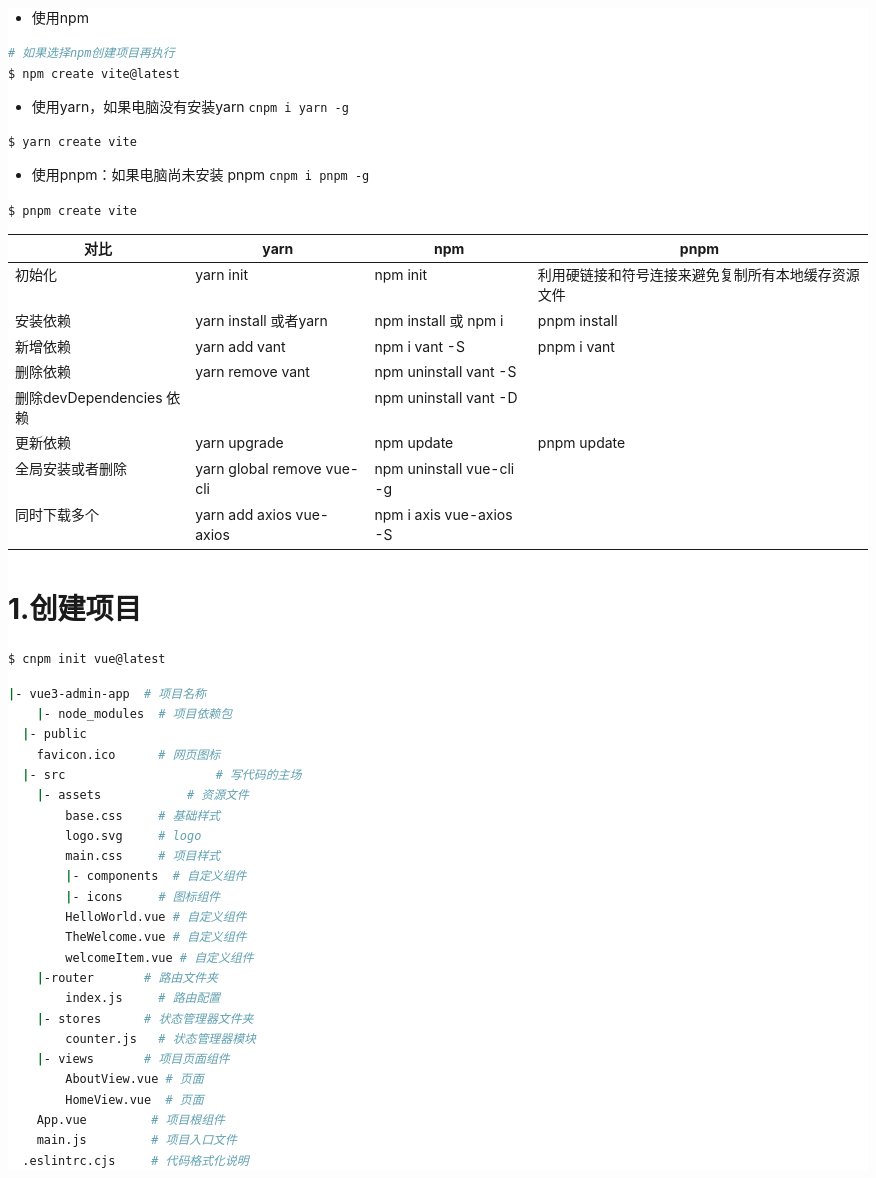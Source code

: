 

* 使用npm

```sh
# 如果选择npm创建项目再执行
$ npm create vite@latest
```

* 使用yarn，如果电脑没有安装yarn `cnpm i yarn -g`

```sh
$ yarn create vite
```

* 使用pnpm：如果电脑尚未安装 pnpm `cnpm i pnpm -g`

```
$ pnpm create vite
```

| 对比                     | yarn                       | npm                      | pnpm                                               |
| ------------------------ | -------------------------- | ------------------------ | -------------------------------------------------- |
| 初始化                   | yarn init                  | npm init                 | 利用硬链接和符号连接来避免复制所有本地缓存资源文件 |
| 安装依赖                 | yarn install 或者yarn      | npm install 或 npm i     | pnpm install                                       |
| 新增依赖                 | yarn add vant              | npm i vant -S            | pnpm i vant                                        |
| 删除依赖                 | yarn remove vant           | npm uninstall vant -S    |                                                    |
| 删除devDependencies 依赖 |                            | npm uninstall vant -D    |                                                    |
| 更新依赖                 | yarn upgrade               | npm update               | pnpm update                                        |
| 全局安装或者删除         | yarn global remove vue-cli | npm uninstall vue-cli -g |                                                    |
| 同时下载多个             | yarn add axios vue-axios   | npm i axis vue-axios -S  |                                                    |

# 1.创建项目

```sh
$ cnpm init vue@latest
```

```sh
|- vue3-admin-app  # 项目名称
	|- node_modules  # 项目依赖包
  |- public
  	favicon.ico 	 # 网页图标
  |- src					 # 写代码的主场
  	|- assets			 # 资源文件
  		base.css     # 基础样式
  		logo.svg     # logo
  		main.css     # 项目样式
		|- components  # 自定义组件
    	|- icons     # 图标组件
  		HelloWorld.vue # 自定义组件
  		TheWelcome.vue # 自定义组件
  		welcomeItem.vue # 自定义组件
  	|-router       # 路由文件夹
  		index.js     # 路由配置
  	|- stores      # 状态管理器文件夹
  		counter.js   # 状态管理器模块
  	|- views       # 项目页面组件
  		AboutView.vue # 页面
  		HomeView.vue  # 页面
  	App.vue         # 项目根组件
  	main.js         # 项目入口文件
  .eslintrc.cjs     # 代码格式化说明
```
